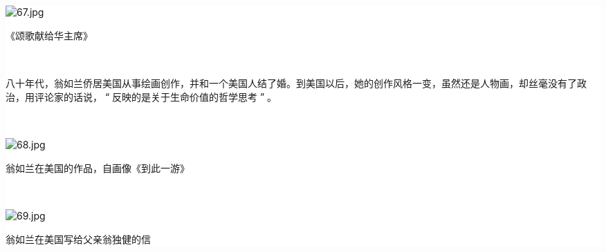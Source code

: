    <img alt="67.jpg" border="0" height="318" src="/medias/contents/5435/67.jpg" width="510"/>
  </span>
 </p>
 <p class="p2">
  <span class="s1">
   《颂歌献给华主席》
  </span>
 </p>
 <p class="p1">
  <span class="s1">
  </span>
  <br/>
 </p>
 <p class="p2">
  <span class="s1">
   八十年代，翁如兰侨居美国从事绘画创作，并和一个美国人结了婚。到美国以后，她的创作风格一变，虽然还是人物画，却丝毫没有了政治，用评论家的话说，
  </span>
  <span class="s2">
   “
  </span>
  <span class="s1">
   反映的是关于生命价值的哲学思考
  </span>
  <span class="s2">
   ”
  </span>
  <span class="s1">
   。
  </span>
 </p>
 <p class="p1">
  <span class="s1">
  </span>
  <br/>
 </p>
 <p class="p3">
  <span class="s1">
   <img alt="68.jpg" border="0" height="505" src="/medias/contents/5435/68.jpg" width="450"/>
  </span>
 </p>
 <p class="p2">
  <span class="s1">
   翁如兰在美国的作品，自画像《到此一游》
  </span>
 </p>
 <p class="p1">
  <span class="s1">
  </span>
  <br/>
 </p>
 <p class="p3">
  <span class="s1">
   <img alt="69.jpg" border="0" height="328" src="/medias/contents/5435/69.jpg" width="500"/>
  </span>
 </p>
 <p class="p2">
  <span class="s1">
   翁如兰在美国写给父亲翁独健的信
  </span>
 </p>
 <p class="p1">
  <span class="s1">